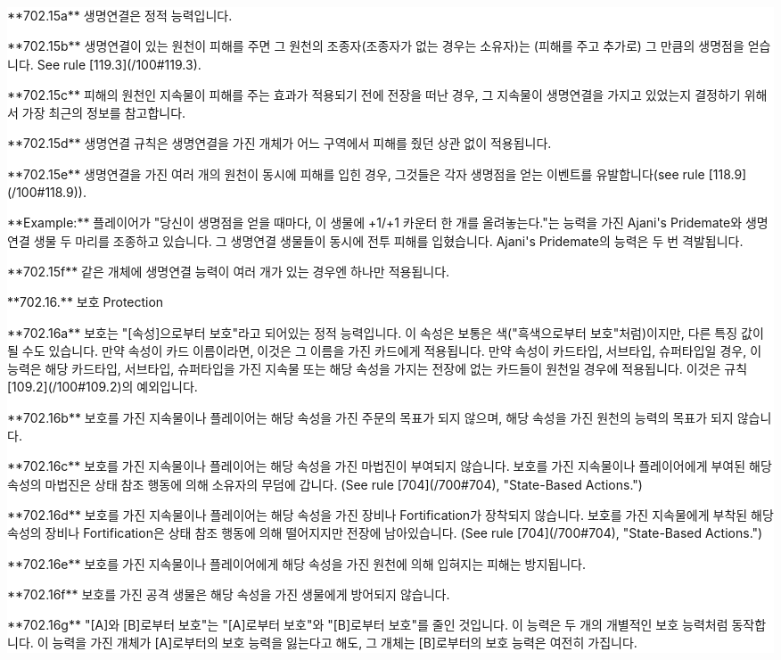 <a name="702.15a"></a>
<p class="clause" markdown="1">**702.15a** 생명연결은 정적 능력입니다.</p>

<a name="702.15b"></a>
<p class="clause" markdown="1">**702.15b** 생명연결이 있는 원천이 피해를 주면 그 원천의 조종자(조종자가 없는 경우는 소유자)는 (피해를 주고 추가로) 그 만큼의 생명점을 얻습니다. See rule [119.3](/100#119.3).</p>

<a name="702.15c"></a>
<p class="clause" markdown="1">**702.15c** 피해의 원천인 지속물이 피해를 주는 효과가 적용되기 전에 전장을 떠난 경우, 그 지속물이 생명연결을 가지고 있었는지 결정하기 위해서 가장 최근의 정보를 참고합니다.</p>

<a name="702.15d"></a>
<p class="clause" markdown="1">**702.15d** 생명연결 규칙은 생명연결을 가진 개체가 어느 구역에서 피해를 줬던 상관 없이 적용됩니다.</p>

<a name="702.15e"></a>
<p class="clause" markdown="1">**702.15e** 생명연결을 가진 여러 개의 원천이 동시에 피해를 입힌 경우, 그것들은 각자 생명점을 얻는 이벤트를 유발합니다(see rule [118.9](/100#118.9)).</p>
<p class="example" markdown="1"> **Example:** 플레이어가 "당신이 생명점을 얻을 때마다, 이 생물에 +1/+1 카운터 한 개를 올려놓는다."는 능력을 가진 Ajani's Pridemate와 생명연결 생물 두 마리를 조종하고 있습니다. 그 생명연결 생물들이 동시에 전투 피해를 입혔습니다. Ajani's Pridemate의 능력은 두 번 격발됩니다.</p>

<a name="702.15f"></a>
<p class="clause" markdown="1">**702.15f** 같은 개체에 생명연결 능력이 여러 개가 있는 경우엔 하나만 적용됩니다.</p>

<a name="702.16"></a>
<p class="paragraph" markdown="1">**702.16.** 보호 Protection</p>

<a name="702.16a"></a>
<p class="clause" markdown="1">**702.16a** 보호는 "[속성]으로부터 보호"라고 되어있는 정적 능력입니다. 이 속성은 보통은 색("흑색으로부터 보호"처럼)이지만, 다른 특징 값이 될 수도 있습니다. 만약 속성이 카드 이름이라면, 이것은 그 이름을 가진 카드에게 적용됩니다. 만약 속성이 카드타입, 서브타입, 슈퍼타입일 경우, 이 능력은 해당 카드타입, 서브타입, 슈퍼타입을 가진 지속물 또는 해당 속성을 가지는 전장에 없는 카드들이 원천일 경우에 적용됩니다. 이것은 규칙 [109.2](/100#109.2)의 예외입니다.</p>

<a name="702.16b"></a>
<p class="clause" markdown="1">**702.16b** 보호를 가진 지속물이나 플레이어는 해당 속성을 가진 주문의 목표가 되지 않으며, 해당 속성을 가진 원천의 능력의 목표가 되지 않습니다.</p>

<a name="702.16c"></a>
<p class="clause" markdown="1">**702.16c** 보호를 가진 지속물이나 플레이어는 해당 속성을 가진 마법진이 부여되지 않습니다. 보호를 가진 지속물이나 플레이어에게 부여된 해당 속성의 마법진은 상태 참조 행동에 의해 소유자의 무덤에 갑니다. (See rule [704](/700#704), "State-Based Actions.")</p>

<a name="702.16d"></a>
<p class="clause" markdown="1">**702.16d** 보호를 가진 지속물이나 플레이어는 해당 속성을 가진 장비나 Fortification가 장착되지 않습니다. 보호를 가진 지속물에게 부착된 해당 속성의 장비나 Fortification은 상태 참조 행동에 의해 떨어지지만 전장에 남아있습니다. (See rule [704](/700#704), "State-Based Actions.")</p>

<a name="702.16e"></a>
<p class="clause" markdown="1">**702.16e** 보호를 가진 지속물이나 플레이어에게 해당 속성을 가진 원천에 의해 입혀지는 피해는 방지됩니다.</p>

<a name="702.16f"></a>
<p class="clause" markdown="1">**702.16f** 보호를 가진 공격 생물은 해당 속성을 가진 생물에게 방어되지 않습니다.</p>

<a name="702.16g"></a>
<p class="clause" markdown="1">**702.16g** "[A]와 [B]로부터 보호"는 "[A]로부터 보호"와 "[B]로부터 보호"를 줄인 것입니다. 이 능력은 두 개의 개별적인 보호 능력처럼 동작합니다. 이 능력을 가진 개체가 [A]로부터의 보호 능력을 잃는다고 해도, 그 개체는 [B]로부터의 보호 능력은 여전히 가집니다.</p>
